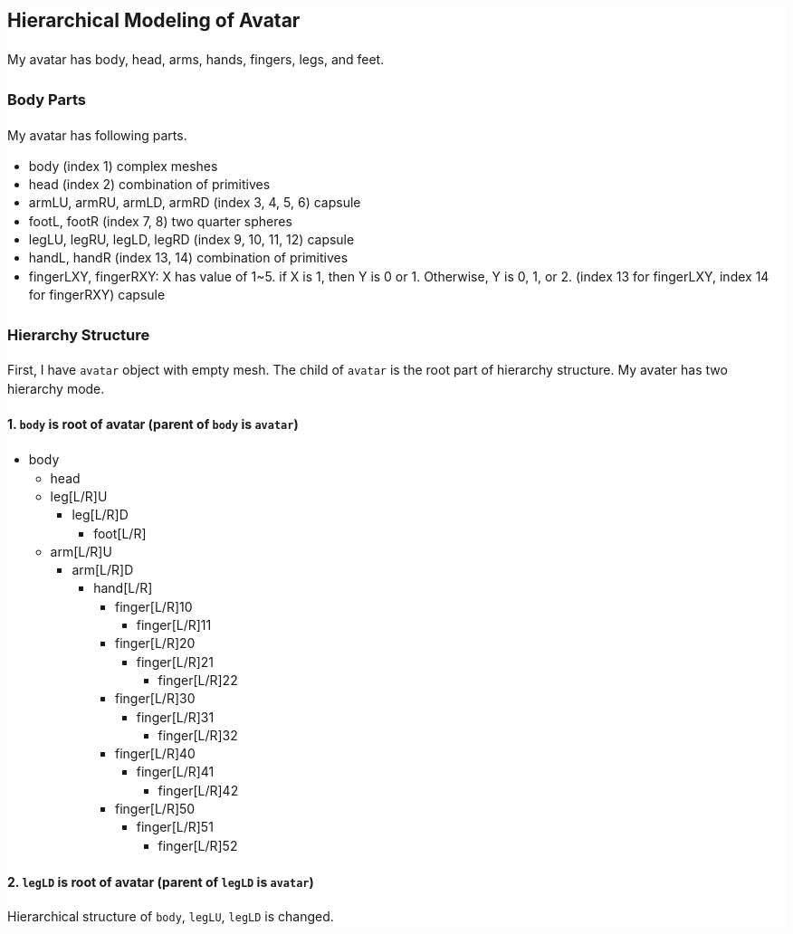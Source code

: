## Hierarchical Modeling of Avatar

My avatar has body, head, arms, hands, fingers, legs, and feet.

### Body Parts

My avatar has following parts.

- body (index 1) complex meshes
- head (index 2) combination of primitives
- armLU, armRU, armLD, armRD (index 3, 4, 5, 6) capsule
- footL, footR (index 7, 8) two quarter spheres
- legLU, legRU, legLD, legRD (index 9, 10, 11, 12) capsule
- handL, handR (index 13, 14) combination of primitives
- fingerLXY, fingerRXY: X has value of 1~5. if X is 1, then Y is 0 or 1. Otherwise, Y is 0, 1, or 2. (index 13 for fingerLXY, index 14 for fingerRXY) capsule

### Hierarchy Structure

First, I have `avatar` object with empty mesh. The child of `avatar` is the root part of hierarchy structure. My avater has two hierarchy mode.

#### 1. `body` is root of avatar (parent of `body` is `avatar`)

- body
  - head
  - leg[L/R]U
    - leg[L/R]D
      - foot[L/R]
  - arm[L/R]U
    - arm[L/R]D
      - hand[L/R]
        - finger[L/R]10
          - finger[L/R]11
        - finger[L/R]20
          - finger[L/R]21
            - finger[L/R]22
        - finger[L/R]30
          - finger[L/R]31
            - finger[L/R]32
        - finger[L/R]40
          - finger[L/R]41
            - finger[L/R]42
        - finger[L/R]50
          - finger[L/R]51
            - finger[L/R]52

#### 2. `legLD` is root of avatar (parent of `legLD` is `avatar`)

Hierarchical structure of `body`, `legLU`, `legLD` is changed.
